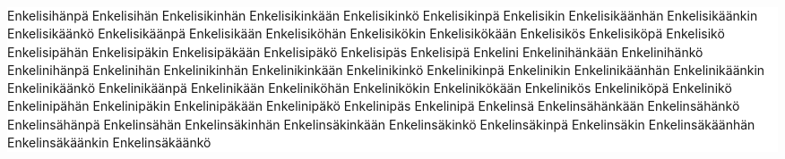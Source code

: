Enkelisihänpä
Enkelisihän
Enkelisikinhän
Enkelisikinkään
Enkelisikinkö
Enkelisikinpä
Enkelisikin
Enkelisikäänhän
Enkelisikäänkin
Enkelisikäänkö
Enkelisikäänpä
Enkelisikään
Enkelisiköhän
Enkelisikökin
Enkelisikökään
Enkelisikös
Enkelisiköpä
Enkelisikö
Enkelisipähän
Enkelisipäkin
Enkelisipäkään
Enkelisipäkö
Enkelisipäs
Enkelisipä
Enkelini
Enkelinihänkään
Enkelinihänkö
Enkelinihänpä
Enkelinihän
Enkelinikinhän
Enkelinikinkään
Enkelinikinkö
Enkelinikinpä
Enkelinikin
Enkelinikäänhän
Enkelinikäänkin
Enkelinikäänkö
Enkelinikäänpä
Enkelinikään
Enkeliniköhän
Enkelinikökin
Enkelinikökään
Enkelinikös
Enkeliniköpä
Enkelinikö
Enkelinipähän
Enkelinipäkin
Enkelinipäkään
Enkelinipäkö
Enkelinipäs
Enkelinipä
Enkelinsä
Enkelinsähänkään
Enkelinsähänkö
Enkelinsähänpä
Enkelinsähän
Enkelinsäkinhän
Enkelinsäkinkään
Enkelinsäkinkö
Enkelinsäkinpä
Enkelinsäkin
Enkelinsäkäänhän
Enkelinsäkäänkin
Enkelinsäkäänkö